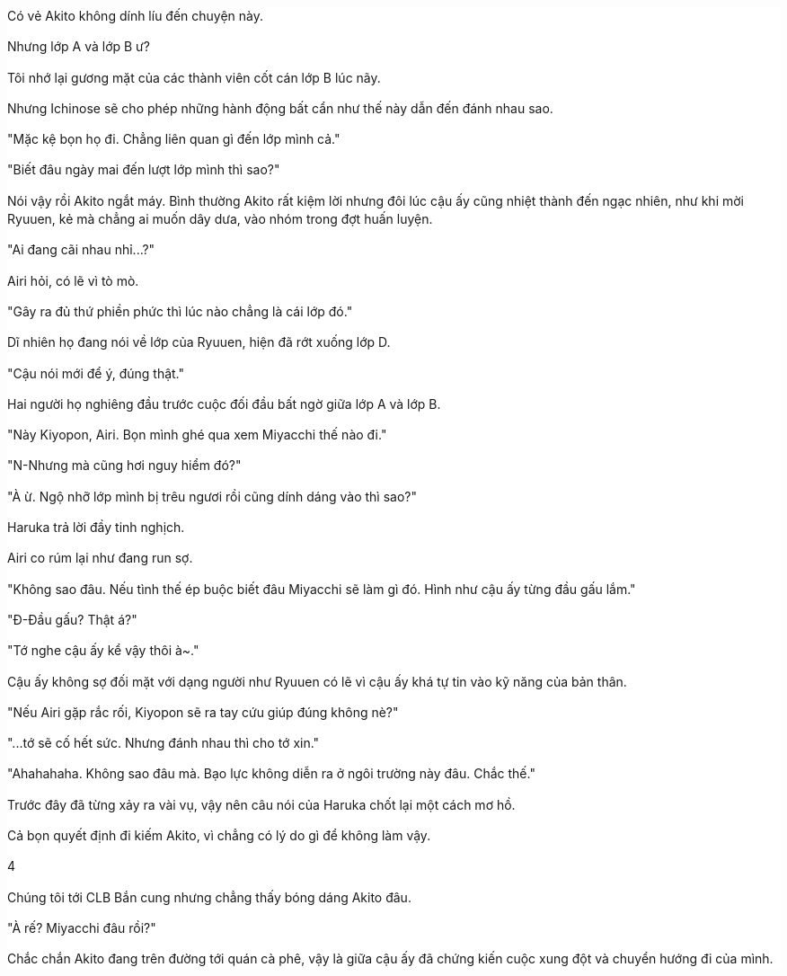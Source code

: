 Có vẻ Akito không dính líu đến chuyện này.

Nhưng lớp A và lớp B ư?

Tôi nhớ lại gương mặt của các thành viên cốt cán lớp B lúc nãy.

Nhưng Ichinose sẽ cho phép những hành động bất cẩn như thế này dẫn đến đánh nhau sao.

\"Mặc kệ bọn họ đi. Chẳng liên quan gì đến lớp mình cả.\"

\"Biết đâu ngày mai đến lượt lớp mình thì sao?\"

Nói vậy rồi Akito ngắt máy. Bình thường Akito rất kiệm lời nhưng đôi lúc cậu ấy cũng nhiệt thành đến ngạc nhiên, như khi mời Ryuuen, kẻ mà chẳng ai muốn dây dưa, vào nhóm trong đợt huấn luyện.

\"Ai đang cãi nhau nhỉ...?\"

Airi hỏi, có lẽ vì tò mò.

\"Gây ra đủ thứ phiền phức thì lúc nào chẳng là cái lớp đó.\"

Dĩ nhiên họ đang nói về lớp của Ryuuen, hiện đã rớt xuống lớp D.

\"Cậu nói mới để ý, đúng thật.\"

Hai người họ nghiêng đầu trước cuộc đối đầu bất ngờ giữa lớp A và lớp B.

\"Này Kiyopon, Airi. Bọn mình ghé qua xem Miyacchi thế nào đi.\"

\"N-Nhưng mà cũng hơi nguy hiểm đó?\"

\"À ừ. Ngộ nhỡ lớp mình bị trêu ngươi rồi cũng dính dáng vào thì sao?\"

Haruka trả lời đầy tinh nghịch.

Airi co rúm lại như đang run sợ.

\"Không sao đâu. Nếu tình thế ép buộc biết đâu Miyacchi sẽ làm gì đó. Hình như cậu ấy từng đầu gấu lắm.\"

\"Đ-Đầu gấu? Thật á?\"

\"Tớ nghe cậu ấy kể vậy thôi à\~.\"

Cậu ấy không sợ đối mặt với dạng người như Ryuuen có lẽ vì cậu ấy khá tự tin vào kỹ năng của bản thân.

\"Nếu Airi gặp rắc rối, Kiyopon sẽ ra tay cứu giúp đúng không nè?\"

\"...tớ sẽ cố hết sức. Nhưng đánh nhau thì cho tớ xin.\"

\"Ahahahaha. Không sao đâu mà. Bạo lực không diễn ra ở ngôi trường này đâu. Chắc thế.\"

Trước đây đã từng xảy ra vài vụ, vậy nên câu nói của Haruka chốt lại một cách mơ hồ.

Cả bọn quyết định đi kiếm Akito, vì chẳng có lý do gì để không làm vậy.

4

Chúng tôi tới CLB Bắn cung nhưng chẳng thấy bóng dáng Akito đâu.

\"À rế? Miyacchi đâu rồi?\"

Chắc chắn Akito đang trên đường tới quán cà phê, vậy là giữa cậu ấy đã chứng kiến cuộc xung đột và chuyển hướng đi của mình.
